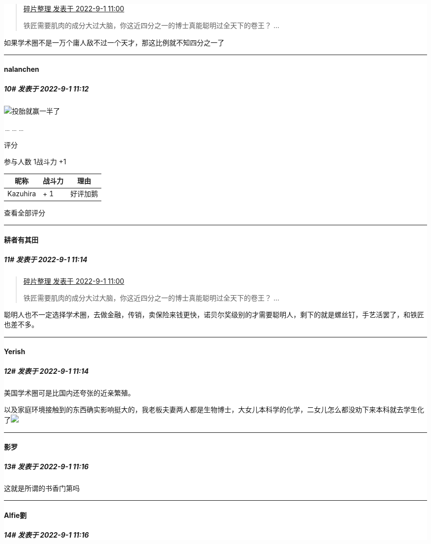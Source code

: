 <blockquote><a href="httphttps://bbs.saraba1st.com/2b/forum.php?mod=redirect&amp;goto=findpost&amp;pid=57297026&amp;ptid=2090234" target="_blank">碎片整理 发表于 2022-9-1 11:00</a>

铁匠需要肌肉的成分大过大脑，你这近四分之一的博士真能聪明过全天下的卷王？ ...</blockquote>
如果学术圈不是一万个庸人敌不过一个天才，那这比例就不知四分之一了

*****

####  nalanchen  
##### 10#       发表于 2022-9-1 11:12

<img src="https://static.saraba1st.com/image/smiley/face2017/067.png" referrerpolicy="no-referrer">投胎就赢一半了

﹍﹍﹍

评分

 参与人数 1战斗力 +1

|昵称|战斗力|理由|
|----|---|---|
| Kazuhira| + 1|好评加鹅|

查看全部评分

*****

####  耕者有其田  
##### 11#       发表于 2022-9-1 11:14

<blockquote><a href="httphttps://bbs.saraba1st.com/2b/forum.php?mod=redirect&amp;goto=findpost&amp;pid=57297026&amp;ptid=2090234" target="_blank">碎片整理 发表于 2022-9-1 11:00</a>

铁匠需要肌肉的成分大过大脑，你这近四分之一的博士真能聪明过全天下的卷王？ ...</blockquote>
聪明人也不一定选择学术圈，去做金融，传销，卖保险来钱更快，诺贝尔奖级别的才需要聪明人，剩下的就是螺丝钉，手艺活罢了，和铁匠也差不多。

*****

####  Yerish  
##### 12#       发表于 2022-9-1 11:14

美国学术圈可是比国内还夸张的近亲繁殖。

以及家庭环境接触到的东西确实影响挺大的，我老板夫妻两人都是生物博士，大女儿本科学的化学，二女儿怎么都没劝下来本科就去学生化了<img src="https://static.saraba1st.com/image/smiley/face2017/067.png" referrerpolicy="no-referrer">

*****

####  影罗  
##### 13#       发表于 2022-9-1 11:16

这就是所谓的书香门第吗

*****

####  Alfie劉  
##### 14#       发表于 2022-9-1 11:16
